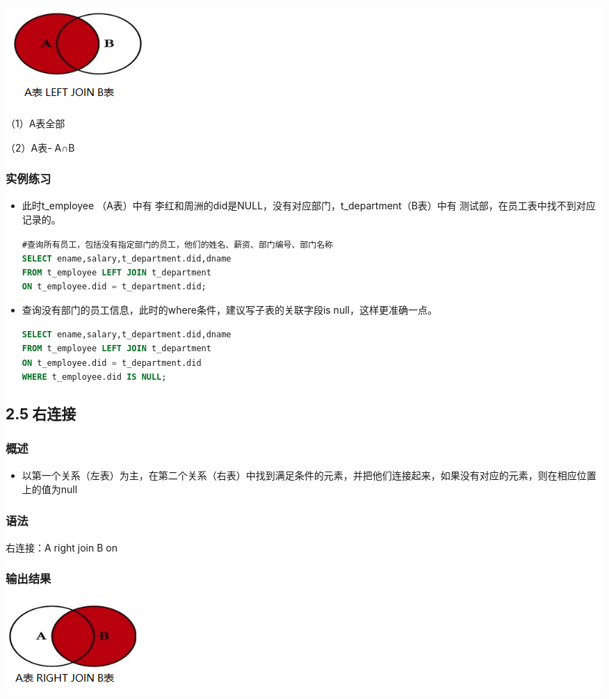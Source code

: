 ![image-20220813154834914](assets/image-20220813154834914.png)

（1）A表全部

（2）A表- A∩B

### 实例练习

- 此时t_employee （A表）中有 李红和周洲的did是NULL，没有对应部门，t_department（B表）中有 测试部，在员工表中找不到对应记录的。

  ~~~ sql
  #查询所有员工，包括没有指定部门的员工，他们的姓名、薪资、部门编号、部门名称
  SELECT ename,salary,t_department.did,dname
  FROM t_employee LEFT JOIN t_department
  ON t_employee.did = t_department.did;
  ~~~

- 查询没有部门的员工信息，此时的where条件，建议写子表的关联字段is null，这样更准确一点。

  ~~~ sql
  SELECT ename,salary,t_department.did,dname
  FROM t_employee LEFT JOIN t_department
  ON t_employee.did = t_department.did
  WHERE t_employee.did IS NULL;
  ~~~

## 2.5 右连接

### 概述

- 以第一个关系（左表）为主，在第二个关系（右表）中找到满足条件的元素，并把他们连接起来，如果没有对应的元素，则在相应位置上的值为null

### 语法

右连接：A right join B on

### 输出结果

![image-20220813154914692](assets/image-20220813154914692.png)
